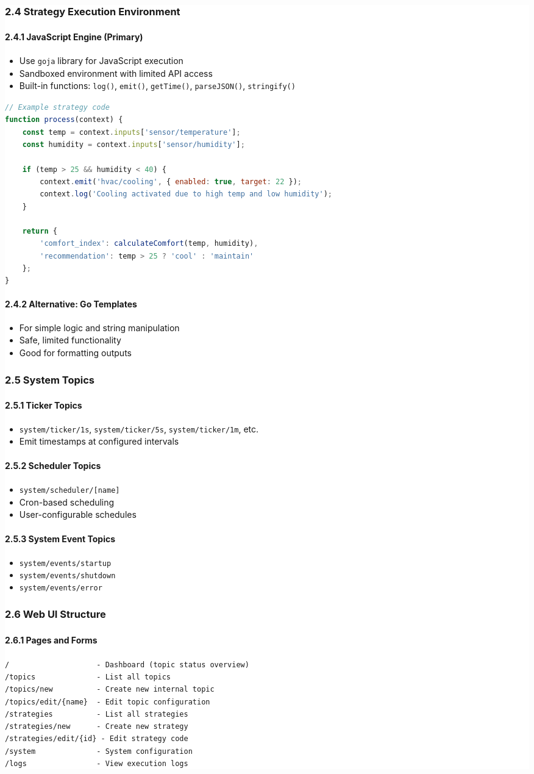 ### 2.4 Strategy Execution Environment

#### 2.4.1 JavaScript Engine (Primary)
- Use `goja` library for JavaScript execution
- Sandboxed environment with limited API access
- Built-in functions: `log()`, `emit()`, `getTime()`, `parseJSON()`, `stringify()`

```javascript
// Example strategy code
function process(context) {
    const temp = context.inputs['sensor/temperature'];
    const humidity = context.inputs['sensor/humidity'];
    
    if (temp > 25 && humidity < 40) {
        context.emit('hvac/cooling', { enabled: true, target: 22 });
        context.log('Cooling activated due to high temp and low humidity');
    }
    
    return {
        'comfort_index': calculateComfort(temp, humidity),
        'recommendation': temp > 25 ? 'cool' : 'maintain'
    };
}
```

#### 2.4.2 Alternative: Go Templates
- For simple logic and string manipulation
- Safe, limited functionality
- Good for formatting outputs

### 2.5 System Topics

#### 2.5.1 Ticker Topics
- `system/ticker/1s`, `system/ticker/5s`, `system/ticker/1m`, etc.
- Emit timestamps at configured intervals

#### 2.5.2 Scheduler Topics
- `system/scheduler/[name]`
- Cron-based scheduling
- User-configurable schedules

#### 2.5.3 System Event Topics
- `system/events/startup`
- `system/events/shutdown`
- `system/events/error`

### 2.6 Web UI Structure

#### 2.6.1 Pages and Forms
```
/                    - Dashboard (topic status overview)
/topics              - List all topics
/topics/new          - Create new internal topic
/topics/edit/{name}  - Edit topic configuration
/strategies          - List all strategies
/strategies/new      - Create new strategy
/strategies/edit/{id} - Edit strategy code
/system              - System configuration
/logs                - View execution logs
```
